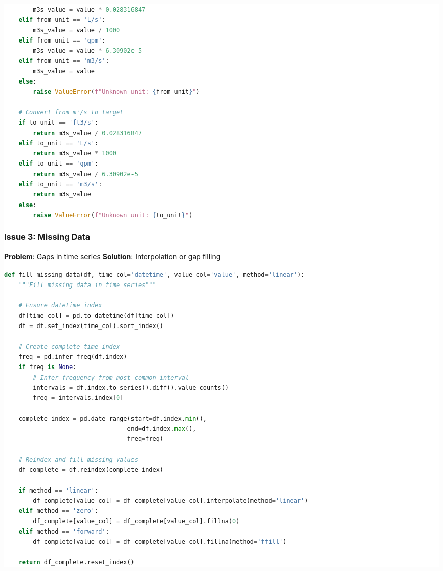 ```python
        m3s_value = value * 0.028316847
    elif from_unit == 'L/s':
        m3s_value = value / 1000
    elif from_unit == 'gpm':
        m3s_value = value * 6.30902e-5
    elif from_unit == 'm3/s':
        m3s_value = value
    else:
        raise ValueError(f"Unknown unit: {from_unit}")

    # Convert from m³/s to target
    if to_unit == 'ft3/s':
        return m3s_value / 0.028316847
    elif to_unit == 'L/s':
        return m3s_value * 1000
    elif to_unit == 'gpm':
        return m3s_value / 6.30902e-5
    elif to_unit == 'm3/s':
        return m3s_value
    else:
        raise ValueError(f"Unknown unit: {to_unit}")
```

### Issue 3: Missing Data

**Problem**: Gaps in time series
**Solution**: Interpolation or gap filling

```python
def fill_missing_data(df, time_col='datetime', value_col='value', method='linear'):
    """Fill missing data in time series"""

    # Ensure datetime index
    df[time_col] = pd.to_datetime(df[time_col])
    df = df.set_index(time_col).sort_index()

    # Create complete time index
    freq = pd.infer_freq(df.index)
    if freq is None:
        # Infer frequency from most common interval
        intervals = df.index.to_series().diff().value_counts()
        freq = intervals.index[0]

    complete_index = pd.date_range(start=df.index.min(),
                                  end=df.index.max(),
                                  freq=freq)

    # Reindex and fill missing values
    df_complete = df.reindex(complete_index)

    if method == 'linear':
        df_complete[value_col] = df_complete[value_col].interpolate(method='linear')
    elif method == 'zero':
        df_complete[value_col] = df_complete[value_col].fillna(0)
    elif method == 'forward':
        df_complete[value_col] = df_complete[value_col].fillna(method='ffill')

    return df_complete.reset_index()
```
